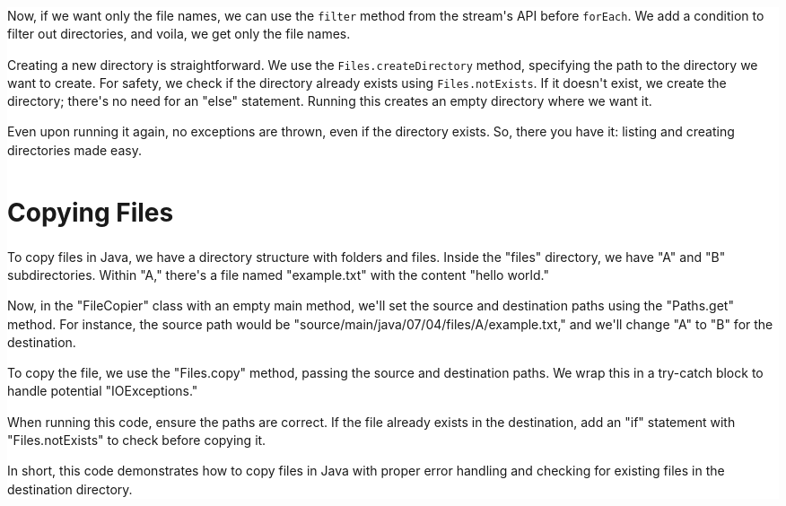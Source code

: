 Now, if we want only the file names, we can use the `filter` method from the stream's API before `forEach`. We add a condition to filter out directories, and voila, we get only the file names.

Creating a new directory is straightforward. We use the `Files.createDirectory` method, specifying the path to the directory we want to create. For safety, we check if the directory already exists using `Files.notExists`. If it doesn't exist, we create the directory; there's no need for an "else" statement. Running this creates an empty directory where we want it.

Even upon running it again, no exceptions are thrown, even if the directory exists. So, there you have it: listing and creating directories made easy.

# Copying Files

To copy files in Java, we have a directory structure with folders and files. Inside the "files" directory, we have "A" and "B" subdirectories. Within "A," there's a file named "example.txt" with the content "hello world."

Now, in the "FileCopier" class with an empty main method, we'll set the source and destination paths using the "Paths.get" method. For instance, the source path would be "source/main/java/07/04/files/A/example.txt," and we'll change "A" to "B" for the destination.

To copy the file, we use the "Files.copy" method, passing the source and destination paths. We wrap this in a try-catch block to handle potential "IOExceptions."

When running this code, ensure the paths are correct. If the file already exists in the destination, add an "if" statement with "Files.notExists" to check before copying it.

In short, this code demonstrates how to copy files in Java with proper error handling and checking for existing files in the destination directory.









